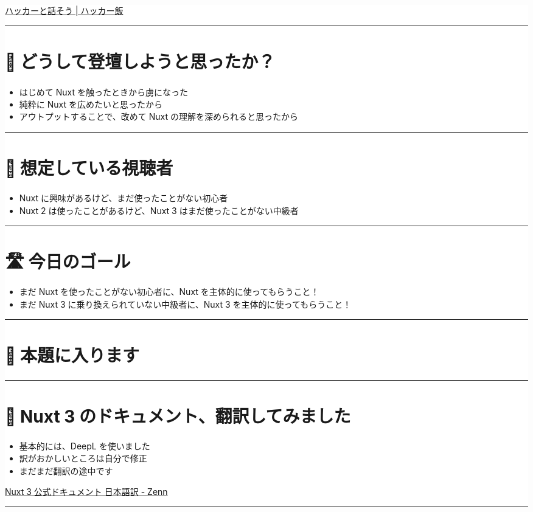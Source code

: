 [ハッカーと話そう | ハッカー飯](https://hackermeshi.com)



<style>
img {
	border-radius: 50%;
	height: 100px;
	width: 100px;
}
</style>


---

# 🤔 どうして登壇しようと思ったか？

- はじめて Nuxt を触ったときから虜になった
- 純粋に Nuxt を広めたいと思ったから
- アウトプットすることで、改めて Nuxt の理解を深められると思ったから

---

# 👀 想定している視聴者

- Nuxt に興味があるけど、まだ使ったことがない初心者
- Nuxt 2 は使ったことがあるけど、Nuxt 3 はまだ使ったことがない中級者

---

# 🛣️ 今日のゴール

- まだ Nuxt を使ったことがない初心者に、Nuxt を主体的に使ってもらうこと！
- まだ Nuxt 3 に乗り換えられていない中級者に、Nuxt 3 を主体的に使ってもらうこと！

---

# 🚨 本題に入ります

---

# 📝 Nuxt 3 のドキュメント、翻訳してみました

- 基本的には、DeepL を使いました
- 訳がおかしいところは自分で修正
- まだまだ翻訳の途中です

[Nuxt 3 公式ドキュメント 日本語訳 - Zenn](https://zenn.dev/torish/scraps/16676a3500ad99)

---
